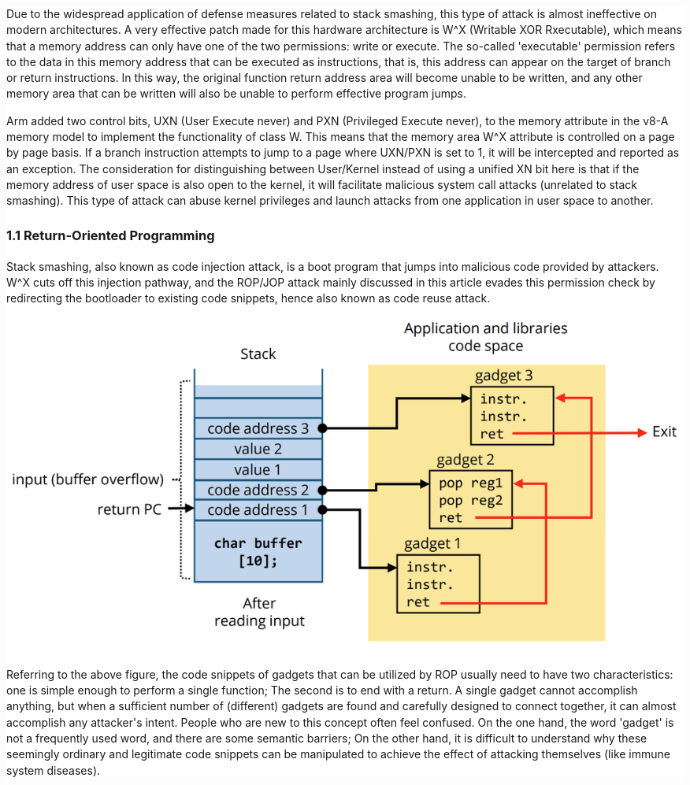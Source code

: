 Due to the widespread application of defense measures related to stack smashing, this type of attack is almost ineffective on modern architectures. A very effective patch made for this hardware architecture is W^X (Writable XOR Rxecutable), which means that a memory address can only have one of the two permissions: write or execute. The so-called 'executable' permission refers to the data in this memory address that can be executed as instructions, that is, this address can appear on the target of branch or return instructions. In this way, the original function return address area will become unable to be written, and any other memory area that can be written will also be unable to perform effective program jumps.

Arm added two control bits, UXN (User Execute never) and PXN (Privileged Execute never), to the memory attribute in the v8-A memory model to implement the functionality of class W. This means that the memory area W^X attribute is controlled on a page by page basis. If a branch instruction attempts to jump to a page where UXN/PXN is set to 1, it will be intercepted and reported as an exception. The consideration for distinguishing between User/Kernel instead of using a unified XN bit here is that if the memory address of user space is also open to the kernel, it will facilitate malicious system call attacks (unrelated to stack smashing). This type of attack can abuse kernel privileges and launch attacks from one application in user space to another.

### 1.1 Return-Oriented Programming

Stack smashing, also known as code injection attack, is a boot program that jumps into malicious code provided by attackers. W^X cuts off this injection pathway, and the ROP/JOP attack mainly discussed in this article evades this permission check by redirecting the bootloader to existing code snippets, hence also known as code reuse attack.

![Figure 1-2](https://raw.githubusercontent.com/srleslie/srleslie.github.io/master/_posts/assets/2024-06-26-security-extensions-in-arm-architecture-1-ROPJOP-attacks/Figure_1-2.png)

Referring to the above figure, the code snippets of gadgets that can be utilized by ROP usually need to have two characteristics: one is simple enough to perform a single function; The second is to end with a return. A single gadget cannot accomplish anything, but when a sufficient number of (different) gadgets are found and carefully designed to connect together, it can almost accomplish any attacker's intent. People who are new to this concept often feel confused. On the one hand, the word 'gadget' is not a frequently used word, and there are some semantic barriers; On the other hand, it is difficult to understand why these seemingly ordinary and legitimate code snippets can be manipulated to achieve the effect of attacking themselves (like immune system diseases).
